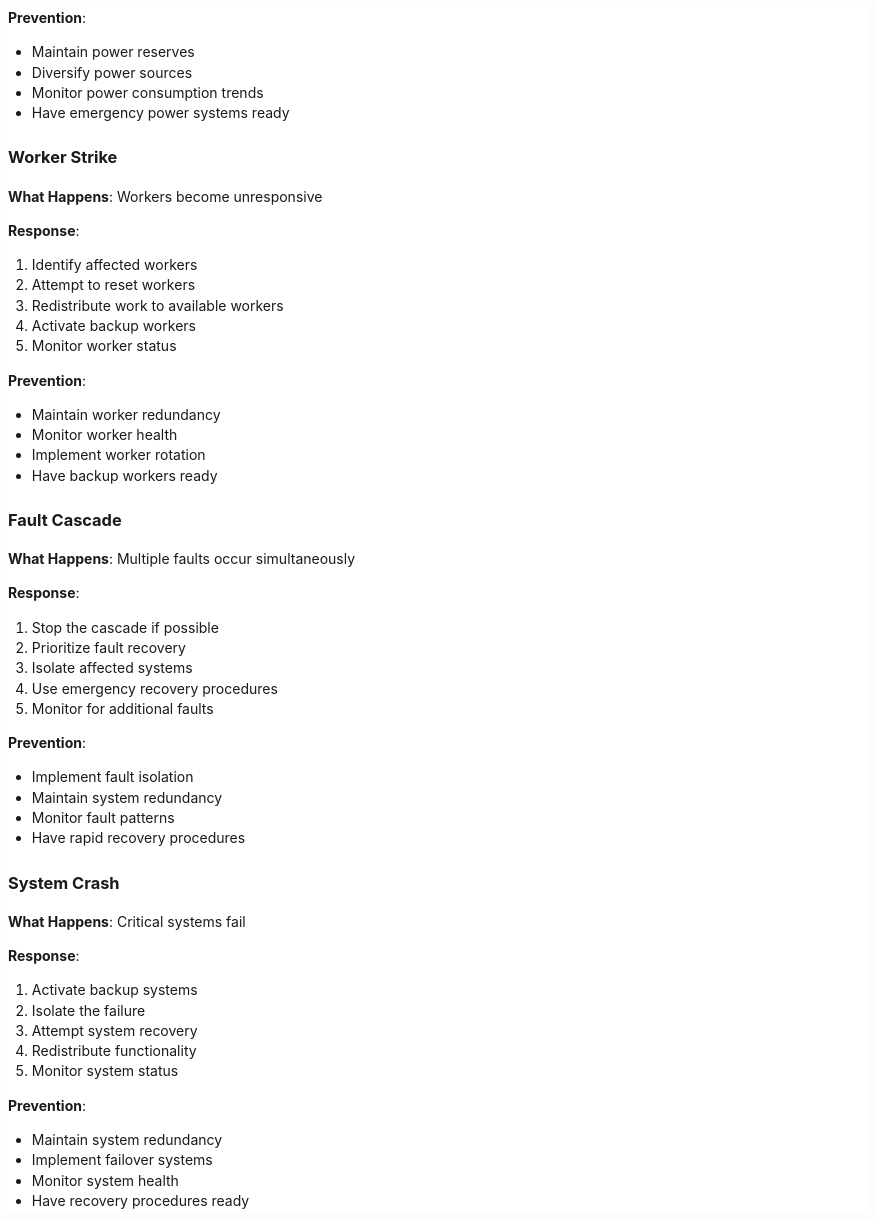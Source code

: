 **Prevention**:
- Maintain power reserves
- Diversify power sources
- Monitor power consumption trends
- Have emergency power systems ready

### Worker Strike

**What Happens**: Workers become unresponsive

**Response**:
1. Identify affected workers
2. Attempt to reset workers
3. Redistribute work to available workers
4. Activate backup workers
5. Monitor worker status

**Prevention**:
- Maintain worker redundancy
- Monitor worker health
- Implement worker rotation
- Have backup workers ready

### Fault Cascade

**What Happens**: Multiple faults occur simultaneously

**Response**:
1. Stop the cascade if possible
2. Prioritize fault recovery
3. Isolate affected systems
4. Use emergency recovery procedures
5. Monitor for additional faults

**Prevention**:
- Implement fault isolation
- Maintain system redundancy
- Monitor fault patterns
- Have rapid recovery procedures

### System Crash

**What Happens**: Critical systems fail

**Response**:
1. Activate backup systems
2. Isolate the failure
3. Attempt system recovery
4. Redistribute functionality
5. Monitor system status

**Prevention**:
- Maintain system redundancy
- Implement failover systems
- Monitor system health
- Have recovery procedures ready
